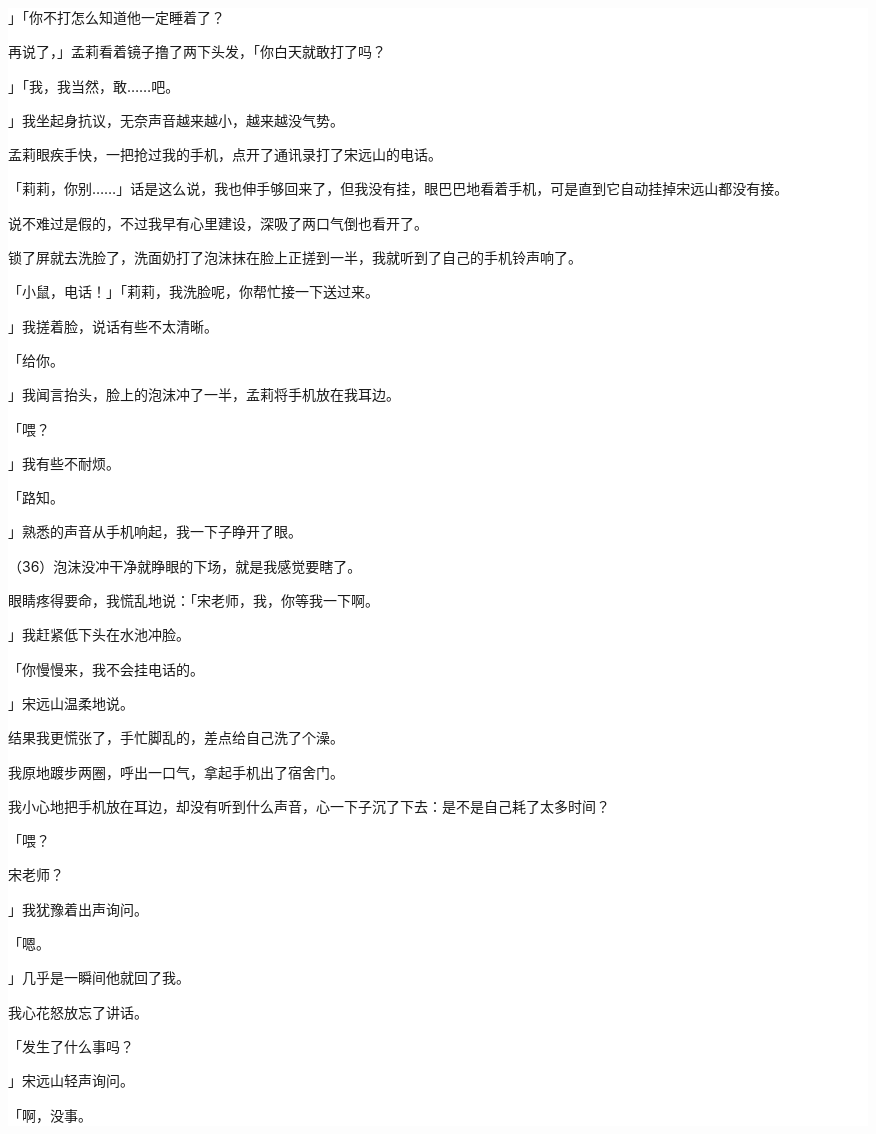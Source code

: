 」「你不打怎么知道他一定睡着了？

再说了，」孟莉看着镜子撸了两下头发，「你白天就敢打了吗？

」「我，我当然，敢……吧。

」我坐起身抗议，无奈声音越来越小，越来越没气势。

孟莉眼疾手快，一把抢过我的手机，点开了通讯录打了宋远山的电话。

「莉莉，你别……」话是这么说，我也伸手够回来了，但我没有挂，眼巴巴地看着手机，可是直到它自动挂掉宋远山都没有接。

说不难过是假的，不过我早有心里建设，深吸了两口气倒也看开了。

锁了屏就去洗脸了，洗面奶打了泡沫抹在脸上正搓到一半，我就听到了自己的手机铃声响了。

「小鼠，电话！」「莉莉，我洗脸呢，你帮忙接一下送过来。

」我搓着脸，说话有些不太清晰。

「给你。

」我闻言抬头，脸上的泡沫冲了一半，孟莉将手机放在我耳边。

「喂？

」我有些不耐烦。

「路知。

」熟悉的声音从手机响起，我一下子睁开了眼。

（36）泡沫没冲干净就睁眼的下场，就是我感觉要瞎了。

眼睛疼得要命，我慌乱地说：「宋老师，我，你等我一下啊。

」我赶紧低下头在水池冲脸。

「你慢慢来，我不会挂电话的。

」宋远山温柔地说。

结果我更慌张了，手忙脚乱的，差点给自己洗了个澡。

我原地踱步两圈，呼出一口气，拿起手机出了宿舍门。

我小心地把手机放在耳边，却没有听到什么声音，心一下子沉了下去：是不是自己耗了太多时间？

「喂？

宋老师？

」我犹豫着出声询问。

「嗯。

」几乎是一瞬间他就回了我。

我心花怒放忘了讲话。

「发生了什么事吗？

」宋远山轻声询问。

「啊，没事。
